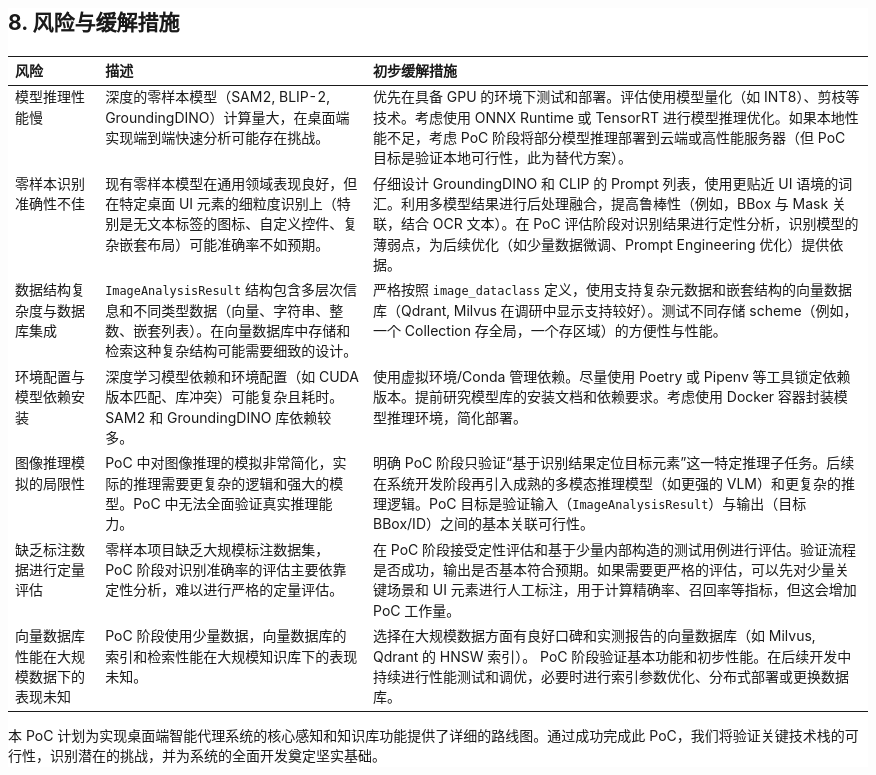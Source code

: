 ## 8. 风险与缓解措施

| 风险                                   | 描述                                                                                                                                                                                             | 初步缓解措施                                                                                                                                                                                                                                                               |
| :------------------------------------- | :----------------------------------------------------------------------------------------------------------------------------------------------------------------------------------------------- | :------------------------------------------------------------------------------------------------------------------------------------------------------------------------------------------------------------------------------------------------------------------------- |
| 模型推理性能慢                     | 深度的零样本模型（SAM2, BLIP-2, GroundingDINO）计算量大，在桌面端实现端到端快速分析可能存在挑战。                                                                                                                          | 优先在具备 GPU 的环境下测试和部署。评估使用模型量化（如 INT8）、剪枝等技术。考虑使用 ONNX Runtime 或 TensorRT 进行模型推理优化。如果本地性能不足，考虑 PoC 阶段将部分模型推理部署到云端或高性能服务器（但 PoC 目标是验证本地可行性，此为替代方案）。                                                                                             |
| 零样本识别准确性不佳                 | 现有零样本模型在通用领域表现良好，但在特定桌面 UI 元素的细粒度识别上（特别是无文本标签的图标、自定义控件、复杂嵌套布局）可能准确率不如预期。                                                                                               | 仔细设计 GroundingDINO 和 CLIP 的 Prompt 列表，使用更贴近 UI 语境的词汇。利用多模型结果进行后处理融合，提高鲁棒性（例如，BBox 与 Mask 关联，结合 OCR 文本）。在 PoC 评估阶段对识别结果进行定性分析，识别模型的薄弱点，为后续优化（如少量数据微调、Prompt Engineering 优化）提供依据。                                                                             |
| 数据结构复杂度与数据库集成             | `ImageAnalysisResult` 结构包含多层次信息和不同类型数据（向量、字符串、整数、嵌套列表）。在向量数据库中存储和检索这种复杂结构可能需要细致的设计。                                                                                             | 严格按照 `image_dataclass` 定义，使用支持复杂元数据和嵌套结构的向量数据库（Qdrant, Milvus 在调研中显示支持较好）。测试不同存储 scheme（例如，一个 Collection 存全局，一个存区域）的方便性与性能。                                                                                               |
| 环境配置与模型依赖安装               | 深度学习模型依赖和环境配置（如 CUDA 版本匹配、库冲突）可能复杂且耗时。SAM2 和 GroundingDINO 库依赖较多。                                                                                                                                  | 使用虚拟环境/Conda 管理依赖。尽量使用 Poetry 或 Pipenv 等工具锁定依赖版本。提前研究模型库的安装文档和依赖要求。考虑使用 Docker 容器封装模型推理环境，简化部署。                                                                                                                                      |
| 图像推理模拟的局限性                 | PoC 中对图像推理的模拟非常简化，实际的推理需要更复杂的逻辑和强大的模型。PoC 中无法全面验证真实推理能力。                                                                                                                                   | 明确 PoC 阶段只验证“基于识别结果定位目标元素”这一特定推理子任务。后续在系统开发阶段再引入成熟的多模态推理模型（如更强的 VLM）和更复杂的推理逻辑。PoC 目标是验证输入（`ImageAnalysisResult`）与输出（目标 BBox/ID）之间的基本关联可行性。                                                                                     |
| 缺乏标注数据进行定量评估             | 零样本项目缺乏大规模标注数据集， PoC 阶段对识别准确率的评估主要依靠定性分析，难以进行严格的定量评估。                                                                                                                                 | 在 PoC 阶段接受定性评估和基于少量内部构造的测试用例进行评估。验证流程是否成功，输出是否基本符合预期。如果需要更严格的评估，可以先对少量关键场景和 UI 元素进行人工标注，用于计算精确率、召回率等指标，但这会增加 PoC 工作量。                                                                                                 |
| 向量数据库性能在大规模数据下的表现未知 | PoC 阶段使用少量数据，向量数据库的索引和检索性能在大规模知识库下的表现未知。                                                                                                                               | 选择在大规模数据方面有良好口碑和实测报告的向量数据库（如 Milvus, Qdrant 的 HNSW 索引）。 PoC 阶段验证基本功能和初步性能。在后续开发中持续进行性能测试和调优，必要时进行索引参数优化、分布式部署或更换数据库。                                                                                               |

本 PoC 计划为实现桌面端智能代理系统的核心感知和知识库功能提供了详细的路线图。通过成功完成此 PoC，我们将验证关键技术栈的可行性，识别潜在的挑战，并为系统的全面开发奠定坚实基础。